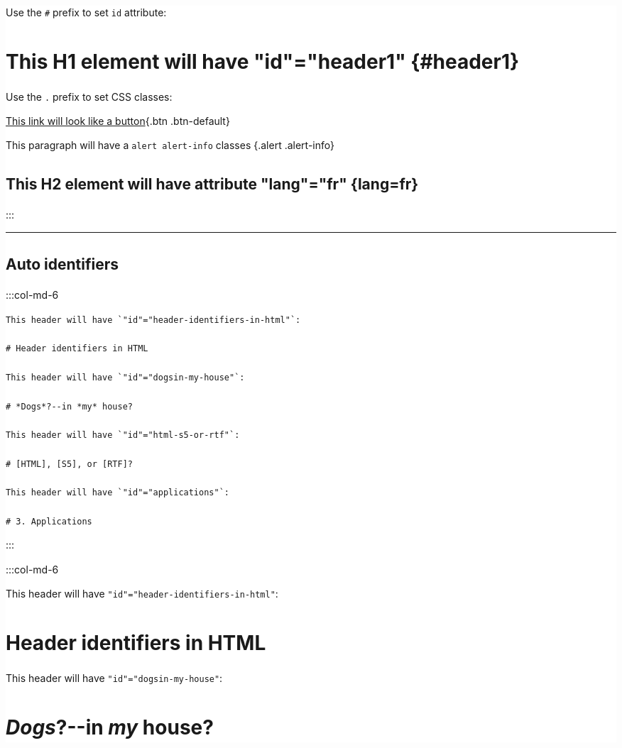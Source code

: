 Use the `#` prefix to set `id` attribute:

This H1 element will have "id"="header1" {#header1}
======================================

Use the `.` prefix to set CSS classes:

[This link will look like a button](../){.btn .btn-default}

This paragraph will have a `alert alert-info` classes {.alert .alert-info}

## This H2 element will have attribute "lang"="fr" {lang=fr}

:::

***

## Auto identifiers

:::col-md-6

    This header will have `"id"="header-identifiers-in-html"`:

    # Header identifiers in HTML

    This header will have `"id"="dogsin-my-house"`:

    # *Dogs*?--in *my* house?

    This header will have `"id"="html-s5-or-rtf"`:

    # [HTML], [S5], or [RTF]?

    This header will have `"id"="applications"`:

    # 3. Applications

:::

:::col-md-6

This header will have `"id"="header-identifiers-in-html"`:

# Header identifiers in HTML

This header will have `"id"="dogsin-my-house"`:

# *Dogs*?--in *my* house?


[^1]: And that's the footnote.